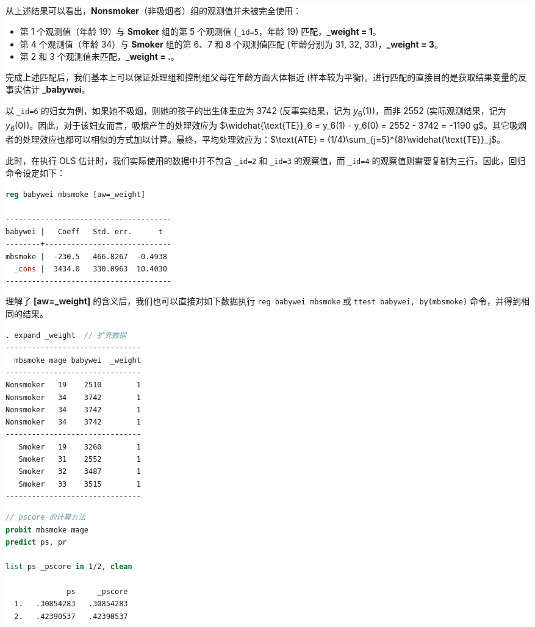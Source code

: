 从上述结果可以看出，**Nonsmoker**（非吸烟者）组的观测值并未被完全使用：
  - 第 1 个观测值（年龄 19）与 **Smoker** 组的第 5 个观测值 (`_id=5`，年龄 19) 匹配，**_weight = 1**。
  - 第 4 个观测值（年龄 34）与 **Smoker** 组的第 6、7 和 8 个观测值匹配 (年龄分别为 31, 32, 33)，**_weight = 3**。
  - 第 2 和 3 个观测值未匹配，**_weight = .**。

完成上述匹配后，我们基本上可以保证处理组和控制组父母在年龄方面大体相近 (样本较为平衡)。进行匹配的直接目的是获取结果变量的反事实估计 **_babywei**。

以 `_id=6` 的妇女为例，如果她不吸烟，则她的孩子的出生体重应为 3742 (反事实结果，记为 $y_6(1)$)，而非 2552 (实际观测结果，记为 $y_6(0)$)。因此，对于该妇女而言，吸烟产生的处理效应为 $\widehat{\text{TE}}_6 = y_6(1) - y_6(0) = 2552 - 3742 = -1190 g$。其它吸烟者的处理效应也都可以相似的方式加以计算。最终，平均处理效应为：$\text{ATE} = (1/4)\sum_{j=5}^{8}\widehat{\text{TE}}_j$。

此时，在执行 OLS 估计时，我们实际使用的数据中并不包含 `_id=2` 和 `_id=3` 的观察值，而 `_id=4` 的观察值则需要复制为三行。因此，回归命令设定如下：

```stata
reg babywei mbsmoke [aw=_weight]

--------------------------------------
babywei |   Coeff   Std. err.      t  
--------+-----------------------------
mbsmoke |  -230.5   466.8267  -0.4938 
  _cons |  3434.0   330.0963  10.4030 
--------------------------------------
```

理解了 **[aw=_weight]** 的含义后，我们也可以直接对如下数据执行 `reg babywei mbsmoke` 或 `ttest babywei, by(mbsmoke)` 命令，并得到相同的结果。

```stata
. expand _weight  // 扩充数据
-------------------------------
  mbsmoke mage babywei  _weight
-------------------------------
Nonsmoker   19    2510        1
Nonsmoker   34    3742        1
Nonsmoker   34    3742        1
Nonsmoker   34    3742        1
-------------------------------
   Smoker   19    3260        1
   Smoker   31    2552        1
   Smoker   32    3487        1
   Smoker   33    3515        1
-------------------------------
```




```stata
// pscore 的计算方法
probit mbsmoke mage
predict ps, pr

list ps _pscore in 1/2, clean

              ps     _pscore  
  1.   .30854283   .30854283  
  2.   .42390537   .42390537  
```
